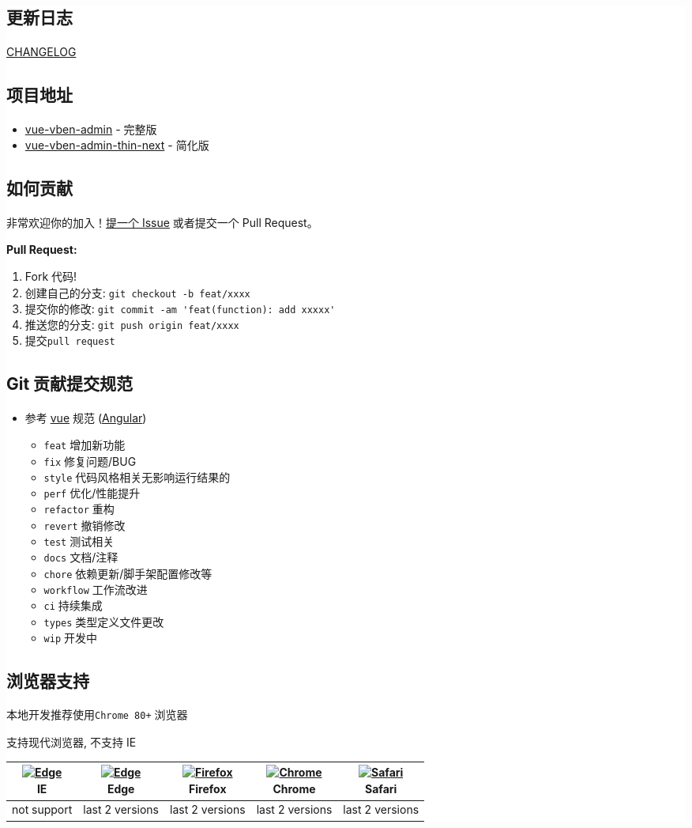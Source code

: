## 更新日志

[CHANGELOG](./CHANGELOG.zh_CN.md)

## 项目地址

- [vue-vben-admin](https://github.com/anncwb/vue-vben-admin) - 完整版
- [vue-vben-admin-thin-next](https://github.com/anncwb/vben-admin-thin-next) - 简化版

## 如何贡献

非常欢迎你的加入！[提一个 Issue](https://github.com/anncwb/vue-vben-admin/issues/new/choose) 或者提交一个 Pull Request。

**Pull Request:**

1. Fork 代码!
2. 创建自己的分支: `git checkout -b feat/xxxx`
3. 提交你的修改: `git commit -am 'feat(function): add xxxxx'`
4. 推送您的分支: `git push origin feat/xxxx`
5. 提交`pull request`

## Git 贡献提交规范

- 参考 [vue](https://github.com/vuejs/vue/blob/dev/.github/COMMIT_CONVENTION.md) 规范 ([Angular](https://github.com/conventional-changelog/conventional-changelog/tree/master/packages/conventional-changelog-angular))

  - `feat` 增加新功能
  - `fix` 修复问题/BUG
  - `style` 代码风格相关无影响运行结果的
  - `perf` 优化/性能提升
  - `refactor` 重构
  - `revert` 撤销修改
  - `test` 测试相关
  - `docs` 文档/注释
  - `chore` 依赖更新/脚手架配置修改等
  - `workflow` 工作流改进
  - `ci` 持续集成
  - `types` 类型定义文件更改
  - `wip` 开发中

## 浏览器支持

本地开发推荐使用`Chrome 80+` 浏览器

支持现代浏览器, 不支持 IE

| [<img src="https://raw.githubusercontent.com/alrra/browser-logos/master/src/edge/edge_48x48.png" alt=" Edge" width="24px" height="24px" />](http://godban.github.io/browsers-support-badges/)</br>IE | [<img src="https://raw.githubusercontent.com/alrra/browser-logos/master/src/edge/edge_48x48.png" alt=" Edge" width="24px" height="24px" />](http://godban.github.io/browsers-support-badges/)</br>Edge | [<img src="https://raw.githubusercontent.com/alrra/browser-logos/master/src/firefox/firefox_48x48.png" alt="Firefox" width="24px" height="24px" />](http://godban.github.io/browsers-support-badges/)</br>Firefox | [<img src="https://raw.githubusercontent.com/alrra/browser-logos/master/src/chrome/chrome_48x48.png" alt="Chrome" width="24px" height="24px" />](http://godban.github.io/browsers-support-badges/)</br>Chrome | [<img src="https://raw.githubusercontent.com/alrra/browser-logos/master/src/safari/safari_48x48.png" alt="Safari" width="24px" height="24px" />](http://godban.github.io/browsers-support-badges/)</br>Safari |
| :-: | :-: | :-: | :-: | :-: |
| not support | last 2 versions | last 2 versions | last 2 versions | last 2 versions |
